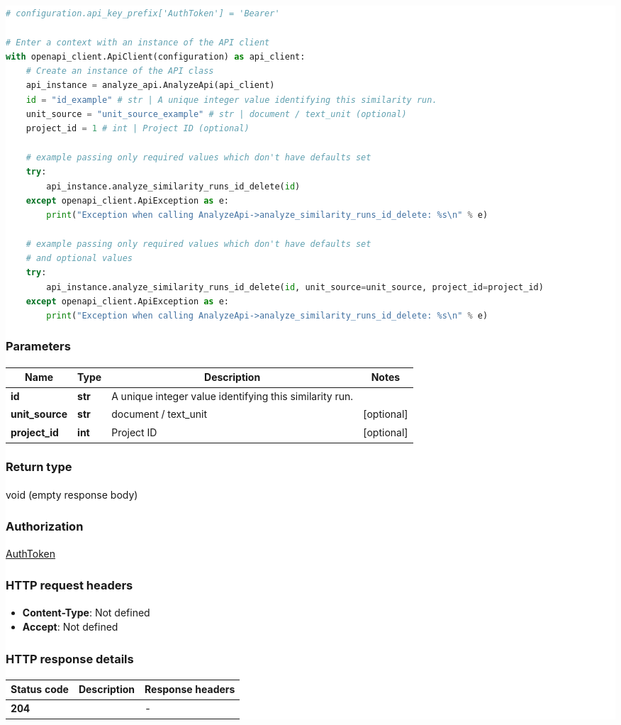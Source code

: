 ```python
# configuration.api_key_prefix['AuthToken'] = 'Bearer'

# Enter a context with an instance of the API client
with openapi_client.ApiClient(configuration) as api_client:
    # Create an instance of the API class
    api_instance = analyze_api.AnalyzeApi(api_client)
    id = "id_example" # str | A unique integer value identifying this similarity run.
    unit_source = "unit_source_example" # str | document / text_unit (optional)
    project_id = 1 # int | Project ID (optional)

    # example passing only required values which don't have defaults set
    try:
        api_instance.analyze_similarity_runs_id_delete(id)
    except openapi_client.ApiException as e:
        print("Exception when calling AnalyzeApi->analyze_similarity_runs_id_delete: %s\n" % e)

    # example passing only required values which don't have defaults set
    # and optional values
    try:
        api_instance.analyze_similarity_runs_id_delete(id, unit_source=unit_source, project_id=project_id)
    except openapi_client.ApiException as e:
        print("Exception when calling AnalyzeApi->analyze_similarity_runs_id_delete: %s\n" % e)
```


### Parameters

Name | Type | Description  | Notes
------------- | ------------- | ------------- | -------------
 **id** | **str**| A unique integer value identifying this similarity run. |
 **unit_source** | **str**| document / text_unit | [optional]
 **project_id** | **int**| Project ID | [optional]

### Return type

void (empty response body)

### Authorization

[AuthToken](../README.md#AuthToken)

### HTTP request headers

 - **Content-Type**: Not defined
 - **Accept**: Not defined


### HTTP response details
| Status code | Description | Response headers |
|-------------|-------------|------------------|
**204** |  |  -  |
